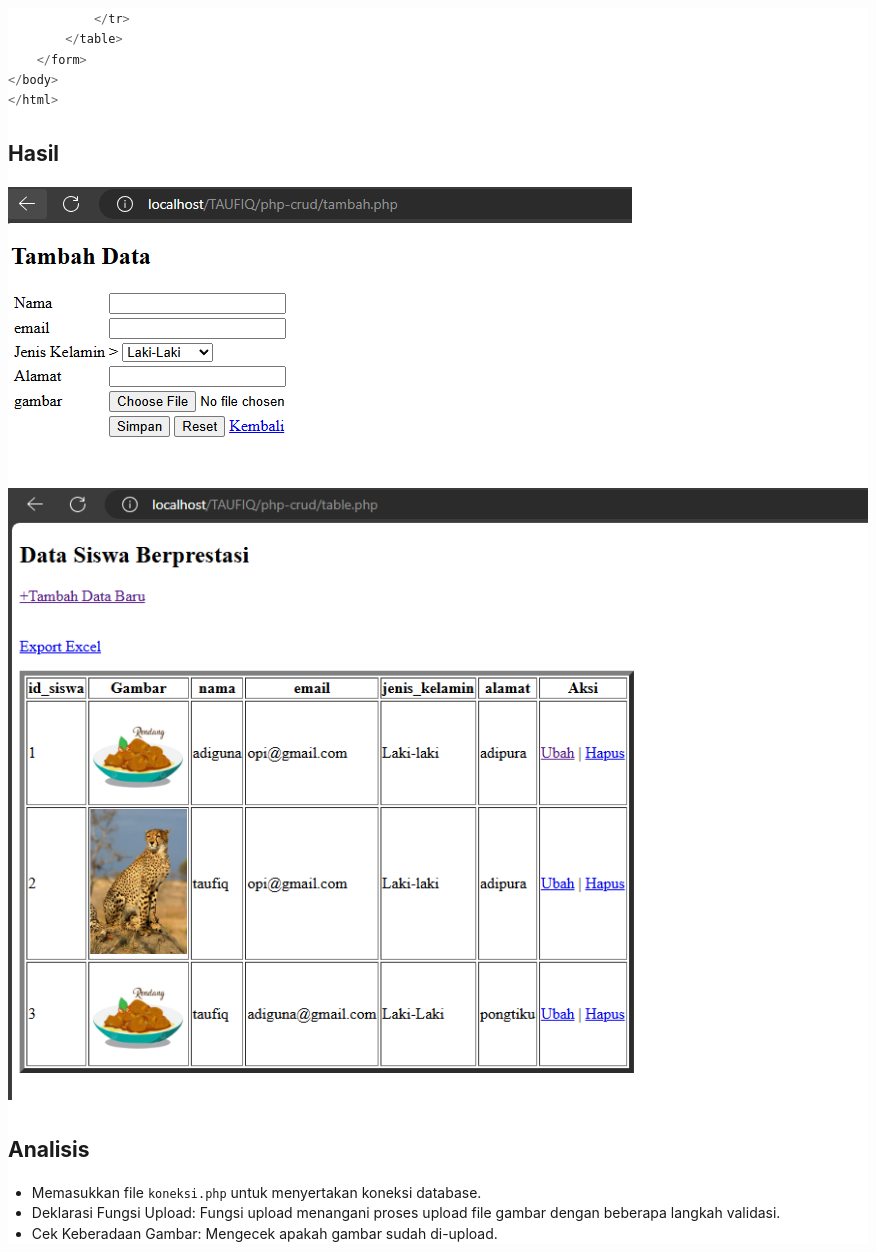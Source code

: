 ```php
            </tr>
        </table>
    </form>
</body>
</html>
```
## Hasil
![hasil](MATERI%20PHP/PHP-MySQL/Aset/12.png)
![hasil](MATERI%20PHP/PHP-MySQL/Aset/13.png)
## Analisis
- Memasukkan file `koneksi.php` untuk menyertakan koneksi database.
- Deklarasi Fungsi Upload: Fungsi upload menangani proses upload file gambar dengan beberapa langkah validasi.
- Cek Keberadaan Gambar: Mengecek apakah gambar sudah di-upload.